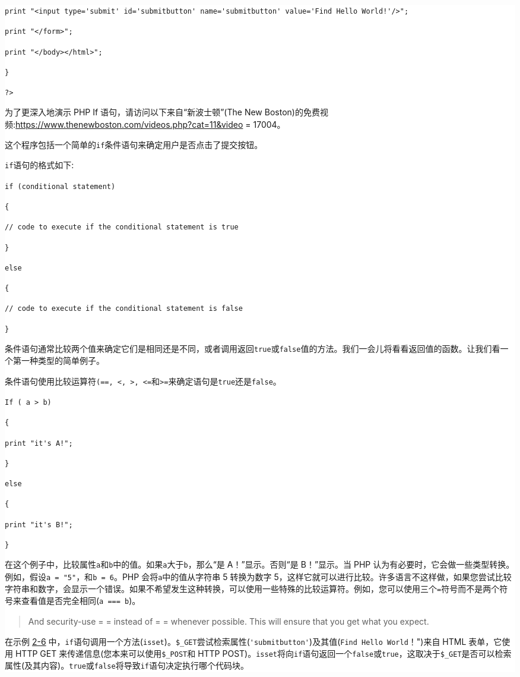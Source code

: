 `print "<input type='submit' id='submitbutton' name='submitbutton' value='Find Hello World!'/>";`

`print "</form>";`

`print "</body></html>";`

`}`

`?>`

为了更深入地演示 PHP If 语句，请访问以下来自“新波士顿”(The New Boston)的免费视频:https://www.thenewboston.com/videos.php?cat=11&video = 17004。

这个程序包括一个简单的`if`条件语句来确定用户是否点击了提交按钮。

`if`语句的格式如下:

`if (conditional statement)`

`{`

`// code to execute if the conditional statement is true`

`}`

`else`

`{`

`// code to execute if the conditional statement is false`

`}`

条件语句通常比较两个值来确定它们是相同还是不同，或者调用返回`true`或`false`值的方法。我们一会儿将看看返回值的函数。让我们看一个第一种类型的简单例子。

条件语句使用比较运算符`(==, <, >, <=`和`>=`来确定语句是`true`还是`false`。

`If ( a > b)`

`{`

`print "it's A!";`

`}`

`else`

`{`

`print "it's B!";`

`}`

在这个例子中，比较属性`a`和`b`中的值。如果`a`大于`b`，那么“是 A！”显示。否则“是 B！”显示。当 PHP 认为有必要时，它会做一些类型转换。例如，假设`a = "5"`，和`b = 6`。PHP 会将`a`中的值从字符串 5 转换为数字 5，这样它就可以进行比较。许多语言不这样做，如果您尝试比较字符串和数字，会显示一个错误。如果不希望发生这种转换，可以使用一些特殊的比较运算符。例如，您可以使用三个`=`符号而不是两个符号来查看值是否完全相同(`a === b`)。

> And security-use = = instead of = = whenever possible. This will ensure that you get what you expect.

在示例 [2-6](#FPar10) 中，`if`语句调用一个方法(`isset`)。`$_GET`尝试检索属性(`'submitbutton'`)及其值(`Find Hello World`！")来自 HTML 表单，它使用 HTTP GET 来传递信息(您本来可以使用`$_POST`和 HTTP POST)。`isset`将向`if`语句返回一个`false`或`true`，这取决于`$_GET`是否可以检索属性(及其内容)。`true`或`false`将导致`if`语句决定执行哪个代码块。
